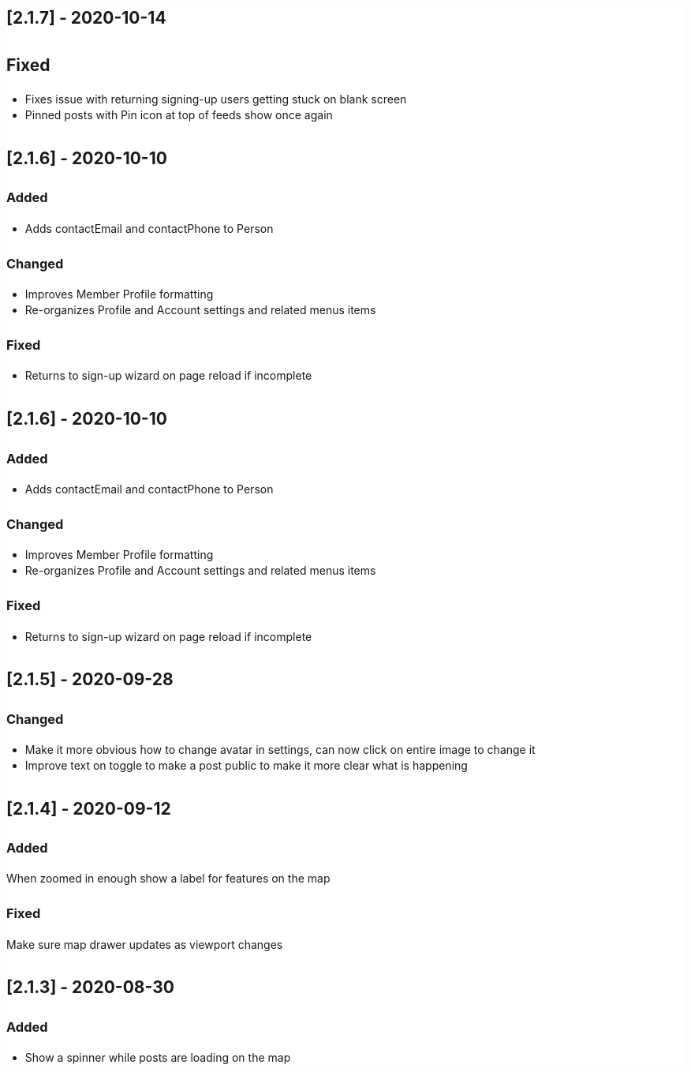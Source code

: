 ## [2.1.7] - 2020-10-14
## Fixed
- Fixes issue with returning signing-up users getting stuck on blank screen
- Pinned posts with Pin icon at top of feeds show once again

## [2.1.6] - 2020-10-10
### Added
- Adds contactEmail and contactPhone to Person

### Changed
- Improves Member Profile formatting
- Re-organizes Profile and Account settings and related menus items

### Fixed
- Returns to sign-up wizard on page reload if incomplete

## [2.1.6] - 2020-10-10
### Added
- Adds contactEmail and contactPhone to Person

### Changed
- Improves Member Profile formatting
- Re-organizes Profile and Account settings and related menus items

### Fixed
- Returns to sign-up wizard on page reload if incomplete

## [2.1.5] - 2020-09-28
### Changed
- Make it more obvious how to change avatar in settings, can now click on entire image to change it
- Improve text on toggle to make a post public to make it more clear what is happening

## [2.1.4] - 2020-09-12
### Added
When zoomed in enough show a label for features on the map

### Fixed
Make sure map drawer updates as viewport changes

## [2.1.3] - 2020-08-30
### Added
- Show a spinner while posts are loading on the map
